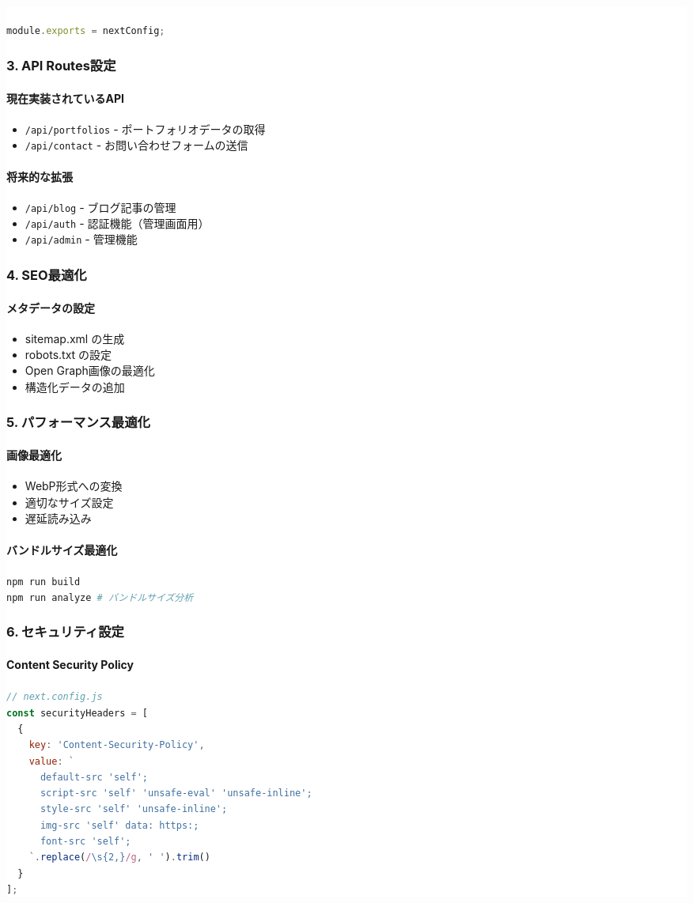 ```javascript

module.exports = nextConfig;
```

### 3. API Routes設定

#### 現在実装されているAPI
- `/api/portfolios` - ポートフォリオデータの取得
- `/api/contact` - お問い合わせフォームの送信

#### 将来的な拡張
- `/api/blog` - ブログ記事の管理
- `/api/auth` - 認証機能（管理画面用）
- `/api/admin` - 管理機能

### 4. SEO最適化

#### メタデータの設定
- sitemap.xml の生成
- robots.txt の設定
- Open Graph画像の最適化
- 構造化データの追加

### 5. パフォーマンス最適化

#### 画像最適化
- WebP形式への変換
- 適切なサイズ設定
- 遅延読み込み

#### バンドルサイズ最適化
```bash
npm run build
npm run analyze # バンドルサイズ分析
```

### 6. セキュリティ設定

#### Content Security Policy
```javascript
// next.config.js
const securityHeaders = [
  {
    key: 'Content-Security-Policy',
    value: `
      default-src 'self';
      script-src 'self' 'unsafe-eval' 'unsafe-inline';
      style-src 'self' 'unsafe-inline';
      img-src 'self' data: https:;
      font-src 'self';
    `.replace(/\s{2,}/g, ' ').trim()
  }
];
```
